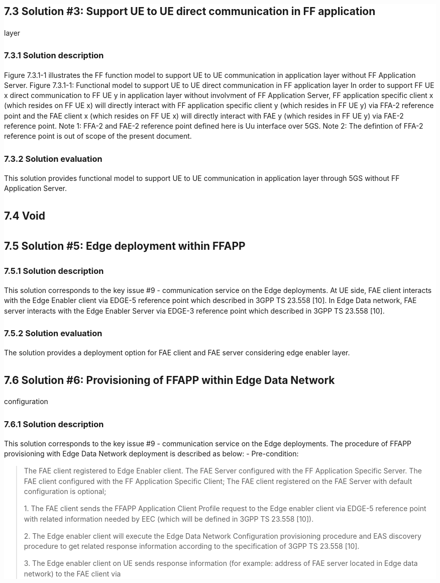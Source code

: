 ## 7.3 Solution #3: Support UE to UE direct communication in FF application
layer
### 7.3.1 Solution description
Figure 7.3.1-1 illustrates the FF function model to support UE to UE
communication in application layer without FF Application Server.
Figure 7.3.1-1: Functional model to support UE to UE direct communication in
FF application layer
In order to support FF UE x direct communication to FF UE y in application
layer without involvment of FF Application Server, FF application specific
client x (which resides on FF UE x) will directly interact with FF application
specific client y (which resides in FF UE y) via FFA-2 reference point and the
FAE client x (which resides on FF UE x) will directly interact with FAE y
(which resides in FF UE y) via FAE-2 reference point.
Note 1: FFA-2 and FAE-2 reference point defined here is Uu interface over 5GS.
Note 2: The defintion of FFA-2 reference point is out of scope of the present
document.
### 7.3.2 Solution evaluation
This solution provides functional model to support UE to UE communication in
application layer through 5GS without FF Application Server.
## 7.4 Void
## 7.5 Solution #5: Edge deployment within FFAPP
### 7.5.1 Solution description
This solution corresponds to the key issue #9 - communication service on the
Edge deployments.
At UE side, FAE client interacts with the Edge Enabler client via EDGE-5
reference point which described in 3GPP TS 23.558 [10].
In Edge Data network, FAE server interacts with the Edge Enabler Server via
EDGE-3 reference point which described in 3GPP TS 23.558 [10].
### 7.5.2 Solution evaluation
The solution provides a deployment option for FAE client and FAE server
considering edge enabler layer.
## 7.6 Solution #6: Provisioning of FFAPP within Edge Data Network
configuration
### 7.6.1 Solution description
This solution corresponds to the key issue #9 - communication service on the
Edge deployments.
The procedure of FFAPP provisioning with Edge Data Network deployment is
described as below:
\- Pre-condition:
> The FAE client registered to Edge Enabler client. The FAE Server configured
> with the FF Application Specific Server. The FAE client configured with the
> FF Application Specific Client; The FAE client registered on the FAE Server
> with default configuration is optional;
>
> 1\. The FAE client sends the FFAPP Application Client Profile request to the
> Edge enabler client via EDGE-5 reference point with related information
> needed by EEC (which will be defined in 3GPP TS 23.558 [10]).
>
> 2\. The Edge enabler client will execute the Edge Data Network Configuration
> provisioning procedure and EAS discovery procedure to get related response
> information according to the specification of 3GPP TS 23.558 [10].
>
> 3\. The Edge enabler client on UE sends response information (for example:
> address of FAE server located in Edge data network) to the FAE client via